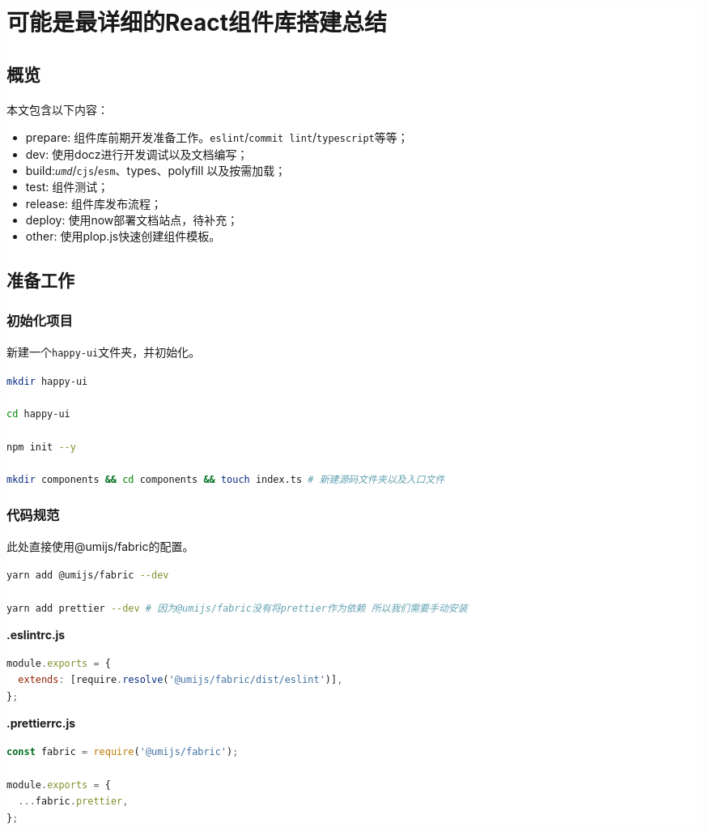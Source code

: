 # 可能是最详细的React组件库搭建总结


## 概览

本文包含以下内容：

- prepare: 组件库前期开发准备工作。`eslint`/`commit lint`/`typescript`等等；
- dev: 使用docz进行开发调试以及文档编写；
- build:*`umd`*/`cjs`/`esm`、types、polyfill 以及按需加载；
- test: 组件测试；
- release: 组件库发布流程；
- deploy: 使用now部署文档站点，待补充；
- other: 使用plop.js快速创建组件模板。

## 准备工作

### 初始化项目

新建一个`happy-ui`文件夹，并初始化。

```bash
mkdir happy-ui

cd happy-ui

npm init --y

mkdir components && cd components && touch index.ts # 新建源码文件夹以及入口文件
```

### 代码规范

此处直接使用@umijs/fabric的配置。

```bash
yarn add @umijs/fabric --dev

yarn add prettier --dev # 因为@umijs/fabric没有将prettier作为依赖 所以我们需要手动安装
```

**.eslintrc.js**

```js
module.exports = {
  extends: [require.resolve('@umijs/fabric/dist/eslint')],
};
```

**.prettierrc.js**

```js
const fabric = require('@umijs/fabric');

module.exports = {
  ...fabric.prettier,
};
```
